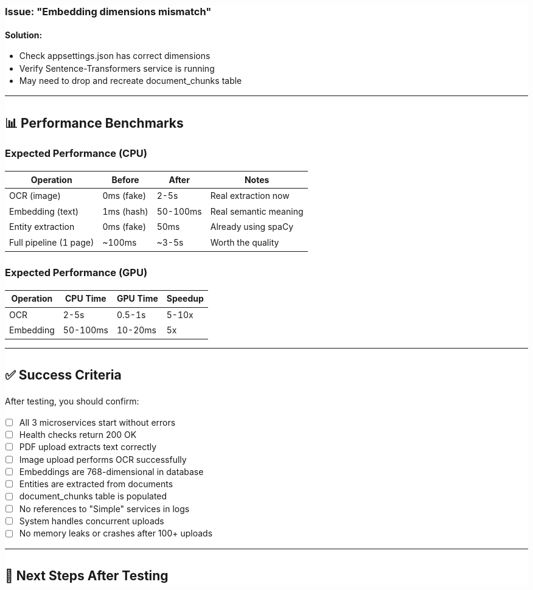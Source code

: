 ### Issue: "Embedding dimensions mismatch"

**Solution:**
- Check appsettings.json has correct dimensions
- Verify Sentence-Transformers service is running
- May need to drop and recreate document_chunks table

---

## 📊 Performance Benchmarks

### Expected Performance (CPU)

| Operation | Before | After | Notes |
|-----------|--------|-------|-------|
| OCR (image) | 0ms (fake) | 2-5s | Real extraction now |
| Embedding (text) | 1ms (hash) | 50-100ms | Real semantic meaning |
| Entity extraction | 0ms (fake) | 50ms | Already using spaCy |
| Full pipeline (1 page) | ~100ms | ~3-5s | Worth the quality |

### Expected Performance (GPU)

| Operation | CPU Time | GPU Time | Speedup |
|-----------|----------|----------|---------|
| OCR | 2-5s | 0.5-1s | 5-10x |
| Embedding | 50-100ms | 10-20ms | 5x |

---

## ✅ Success Criteria

After testing, you should confirm:

- [ ] All 3 microservices start without errors
- [ ] Health checks return 200 OK
- [ ] PDF upload extracts text correctly
- [ ] Image upload performs OCR successfully
- [ ] Embeddings are 768-dimensional in database
- [ ] Entities are extracted from documents
- [ ] document_chunks table is populated
- [ ] No references to "Simple" services in logs
- [ ] System handles concurrent uploads
- [ ] No memory leaks or crashes after 100+ uploads

---

## 🎉 Next Steps After Testing
